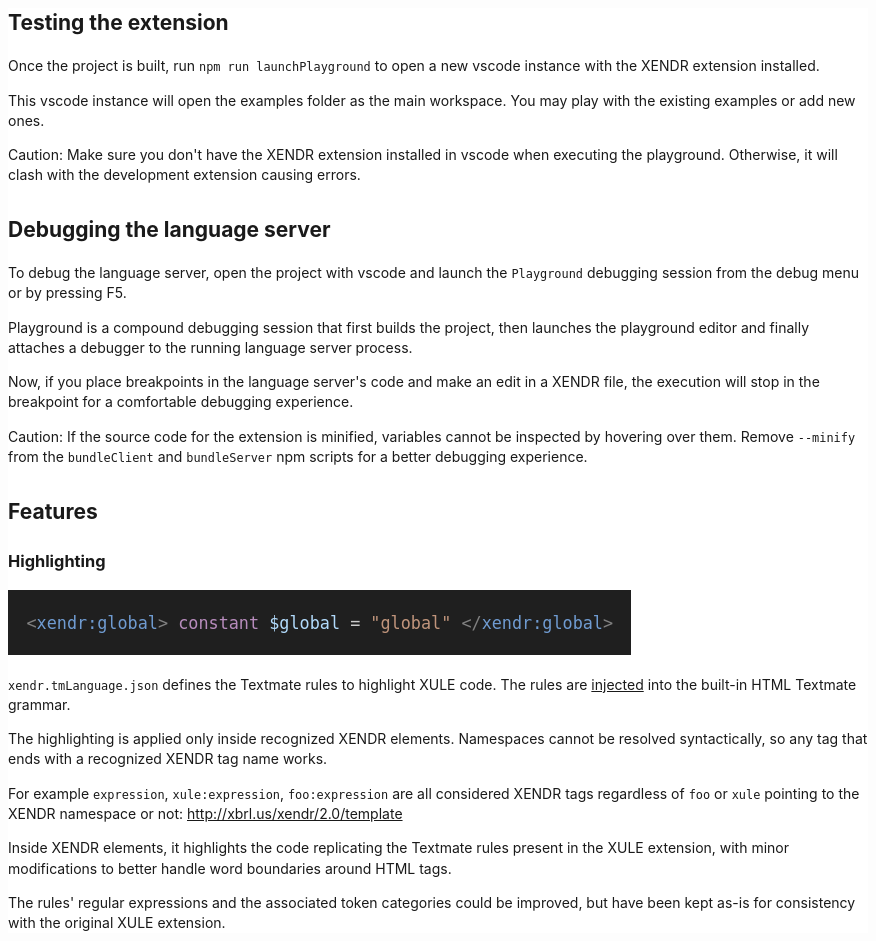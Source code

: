 ## Testing the extension

Once the project is built, run `npm run launchPlayground` to open a new vscode instance with the XENDR extension installed.

This vscode instance will open the examples folder as the main workspace.
You may play with the existing examples or add new ones.

Caution: Make sure you don't have the XENDR extension installed in vscode when executing the playground.
Otherwise, it will clash with the development extension causing errors.

## Debugging the language server

To debug the language server, open the project with vscode and launch the `Playground` debugging session from the debug menu or by pressing F5.

Playground is a compound debugging session that first builds the project, then launches the playground editor and finally attaches a debugger to the running language server process.

Now, if you place breakpoints in the language server's code and make an edit in a XENDR file, the execution will stop in the breakpoint for a comfortable debugging experience.

Caution: If the source code for the extension is minified, variables cannot be inspected by hovering over them.
Remove `--minify` from the `bundleClient` and `bundleServer` npm scripts for a better debugging experience.

## Features

### Highlighting

![highlighting](images/highlighting.png)

`xendr.tmLanguage.json` defines the Textmate rules to highlight XULE code.
The rules are [injected](https://code.visualstudio.com/api/language-extensions/syntax-highlight-guide#injection-grammars) into the built-in HTML Textmate grammar.

The highlighting is applied only inside recognized XENDR elements.
Namespaces cannot be resolved syntactically, so any tag that ends with a recognized XENDR tag name works.

For example `expression`, `xule:expression`, `foo:expression` are all considered XENDR tags regardless of `foo` or `xule` pointing to the XENDR namespace or not: http://xbrl.us/xendr/2.0/template

Inside XENDR elements, it highlights the code replicating the Textmate rules present in the XULE extension, with minor modifications to better handle word boundaries around HTML tags.

The rules' regular expressions and the associated token categories could be improved, but have been kept as-is for consistency with the original XULE extension.
